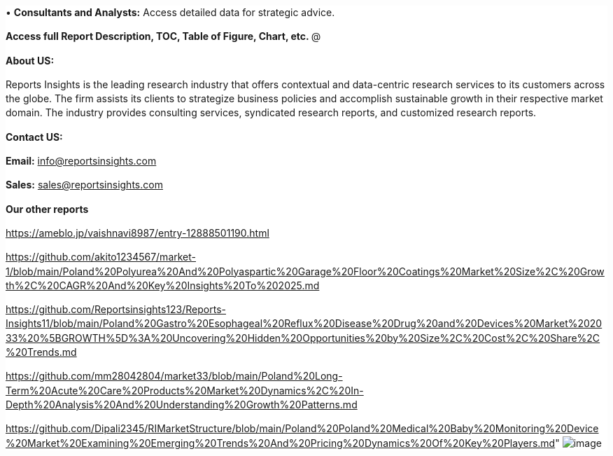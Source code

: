 • <strong>Consultants and Analysts:</strong> Access detailed data for strategic advice.
</ul>
<strong>Access full Report Description, TOC, Table of Figure, Chart, etc. </strong>@  <a href= style=color:#0000ff;></a></font>

<strong><strong>About US</strong>:</strong>

Reports Insights is the leading research industry that offers contextual and data-centric research services to its customers across the globe. The firm assists its clients to strategize business policies and accomplish sustainable growth in their respective market domain. The industry provides consulting services, syndicated research reports, and customized research reports.

<strong>Contact US:</strong>

<p class=""""><b>Email:</b> <a href=mailto:info@reportsinsights.com>info@reportsinsights.com</a></p>
<p class=""""><b>Sales:</b> <a href=mailto:sales@reportsinsights.com>sales@reportsinsights.com</a></p>

<strong>Our other reports</strong>

<a href=https://ameblo.jp/vaishnavi8987/entry-12888501190.html>https://ameblo.jp/vaishnavi8987/entry-12888501190.html</a>

<a href=https://github.com/akito1234567/market-1/blob/main/Poland%20Polyurea%20And%20Polyaspartic%20Garage%20Floor%20Coatings%20Market%20Size%2C%20Growth%2C%20CAGR%20And%20Key%20Insights%20To%202025.md>https://github.com/akito1234567/market-1/blob/main/Poland%20Polyurea%20And%20Polyaspartic%20Garage%20Floor%20Coatings%20Market%20Size%2C%20Growth%2C%20CAGR%20And%20Key%20Insights%20To%202025.md</a>

<a href=https://github.com/Reportsinsights123/Reports-Insights11/blob/main/Poland%20Gastro%20Esophageal%20Reflux%20Disease%20Drug%20and%20Devices%20Market%202033%20%5BGROWTH%5D%3A%20Uncovering%20Hidden%20Opportunities%20by%20Size%2C%20Cost%2C%20Share%2C%20Trends.md>https://github.com/Reportsinsights123/Reports-Insights11/blob/main/Poland%20Gastro%20Esophageal%20Reflux%20Disease%20Drug%20and%20Devices%20Market%202033%20%5BGROWTH%5D%3A%20Uncovering%20Hidden%20Opportunities%20by%20Size%2C%20Cost%2C%20Share%2C%20Trends.md</a>

<a href=https://github.com/mm28042804/market33/blob/main/Poland%20Long-Term%20Acute%20Care%20Products%20Market%20Dynamics%2C%20In-Depth%20Analysis%20And%20Understanding%20Growth%20Patterns.md>https://github.com/mm28042804/market33/blob/main/Poland%20Long-Term%20Acute%20Care%20Products%20Market%20Dynamics%2C%20In-Depth%20Analysis%20And%20Understanding%20Growth%20Patterns.md</a>

<a href=https://github.com/Dipali2345/RIMarketStructure/blob/main/Poland%20Poland%20Medical%20Baby%20Monitoring%20Device%20Market%20Examining%20Emerging%20Trends%20And%20Pricing%20Dynamics%20Of%20Key%20Players.md>https://github.com/Dipali2345/RIMarketStructure/blob/main/Poland%20Poland%20Medical%20Baby%20Monitoring%20Device%20Market%20Examining%20Emerging%20Trends%20And%20Pricing%20Dynamics%20Of%20Key%20Players.md</a>"
![image](https://github.com/user-attachments/assets/58994eaf-a007-4f54-901d-aed6b2d1249b)
